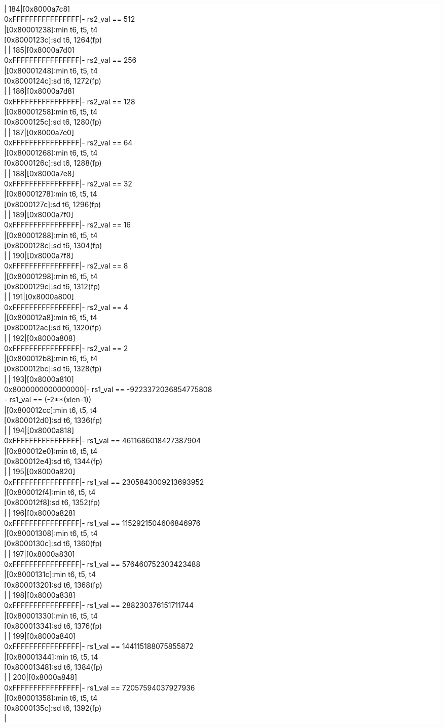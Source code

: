 | 184|[0x8000a7c8]<br>0xFFFFFFFFFFFFFFFF|- rs2_val == 512<br>                                                                                                                                                                                                           |[0x80001238]:min t6, t5, t4<br> [0x8000123c]:sd t6, 1264(fp)<br>   |
| 185|[0x8000a7d0]<br>0xFFFFFFFFFFFFFFFF|- rs2_val == 256<br>                                                                                                                                                                                                           |[0x80001248]:min t6, t5, t4<br> [0x8000124c]:sd t6, 1272(fp)<br>   |
| 186|[0x8000a7d8]<br>0xFFFFFFFFFFFFFFFF|- rs2_val == 128<br>                                                                                                                                                                                                           |[0x80001258]:min t6, t5, t4<br> [0x8000125c]:sd t6, 1280(fp)<br>   |
| 187|[0x8000a7e0]<br>0xFFFFFFFFFFFFFFFF|- rs2_val == 64<br>                                                                                                                                                                                                            |[0x80001268]:min t6, t5, t4<br> [0x8000126c]:sd t6, 1288(fp)<br>   |
| 188|[0x8000a7e8]<br>0xFFFFFFFFFFFFFFFF|- rs2_val == 32<br>                                                                                                                                                                                                            |[0x80001278]:min t6, t5, t4<br> [0x8000127c]:sd t6, 1296(fp)<br>   |
| 189|[0x8000a7f0]<br>0xFFFFFFFFFFFFFFFF|- rs2_val == 16<br>                                                                                                                                                                                                            |[0x80001288]:min t6, t5, t4<br> [0x8000128c]:sd t6, 1304(fp)<br>   |
| 190|[0x8000a7f8]<br>0xFFFFFFFFFFFFFFFF|- rs2_val == 8<br>                                                                                                                                                                                                             |[0x80001298]:min t6, t5, t4<br> [0x8000129c]:sd t6, 1312(fp)<br>   |
| 191|[0x8000a800]<br>0xFFFFFFFFFFFFFFFF|- rs2_val == 4<br>                                                                                                                                                                                                             |[0x800012a8]:min t6, t5, t4<br> [0x800012ac]:sd t6, 1320(fp)<br>   |
| 192|[0x8000a808]<br>0xFFFFFFFFFFFFFFFF|- rs2_val == 2<br>                                                                                                                                                                                                             |[0x800012b8]:min t6, t5, t4<br> [0x800012bc]:sd t6, 1328(fp)<br>   |
| 193|[0x8000a810]<br>0x8000000000000000|- rs1_val == -9223372036854775808<br> - rs1_val == (-2**(xlen-1))<br>                                                                                                                                                          |[0x800012cc]:min t6, t5, t4<br> [0x800012d0]:sd t6, 1336(fp)<br>   |
| 194|[0x8000a818]<br>0xFFFFFFFFFFFFFFFF|- rs1_val == 4611686018427387904<br>                                                                                                                                                                                           |[0x800012e0]:min t6, t5, t4<br> [0x800012e4]:sd t6, 1344(fp)<br>   |
| 195|[0x8000a820]<br>0xFFFFFFFFFFFFFFFF|- rs1_val == 2305843009213693952<br>                                                                                                                                                                                           |[0x800012f4]:min t6, t5, t4<br> [0x800012f8]:sd t6, 1352(fp)<br>   |
| 196|[0x8000a828]<br>0xFFFFFFFFFFFFFFFF|- rs1_val == 1152921504606846976<br>                                                                                                                                                                                           |[0x80001308]:min t6, t5, t4<br> [0x8000130c]:sd t6, 1360(fp)<br>   |
| 197|[0x8000a830]<br>0xFFFFFFFFFFFFFFFF|- rs1_val == 576460752303423488<br>                                                                                                                                                                                            |[0x8000131c]:min t6, t5, t4<br> [0x80001320]:sd t6, 1368(fp)<br>   |
| 198|[0x8000a838]<br>0xFFFFFFFFFFFFFFFF|- rs1_val == 288230376151711744<br>                                                                                                                                                                                            |[0x80001330]:min t6, t5, t4<br> [0x80001334]:sd t6, 1376(fp)<br>   |
| 199|[0x8000a840]<br>0xFFFFFFFFFFFFFFFF|- rs1_val == 144115188075855872<br>                                                                                                                                                                                            |[0x80001344]:min t6, t5, t4<br> [0x80001348]:sd t6, 1384(fp)<br>   |
| 200|[0x8000a848]<br>0xFFFFFFFFFFFFFFFF|- rs1_val == 72057594037927936<br>                                                                                                                                                                                             |[0x80001358]:min t6, t5, t4<br> [0x8000135c]:sd t6, 1392(fp)<br>   |
